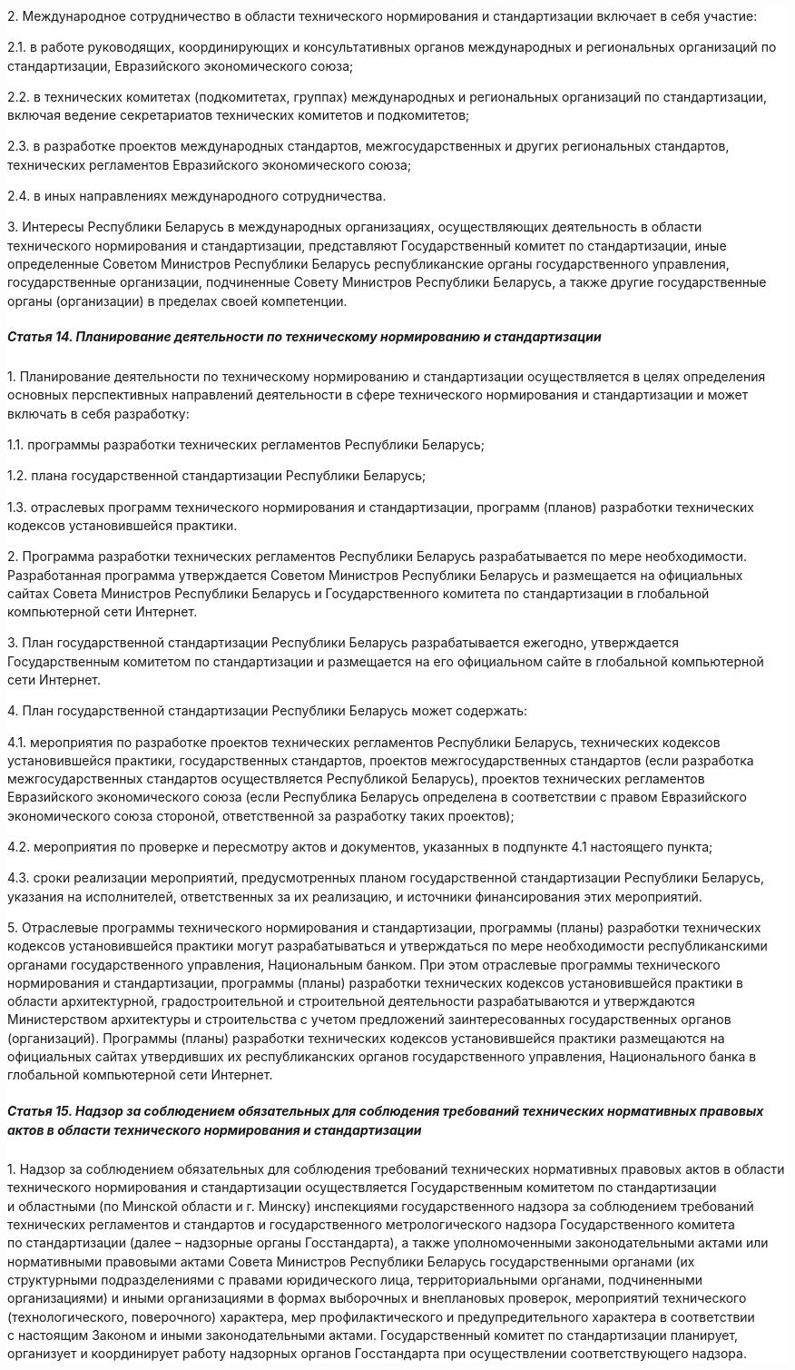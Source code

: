 <p>2. Международное сотрудничество в области технического нормирования и стандартизации включает в себя участие:</p>
<p>2.1. в работе руководящих, координирующих и консультативных органов международных и региональных организаций по стандартизации, Евразийского экономического союза;</p>
<p>2.2. в технических комитетах (подкомитетах, группах) международных и региональных организаций по стандартизации, включая ведение секретариатов технических комитетов и подкомитетов;</p>
<p>2.3. в разработке проектов международных стандартов, межгосударственных и других региональных стандартов, технических регламентов Евразийского экономического союза;</p>
<p>2.4. в иных направлениях международного сотрудничества.</p>
<p>3. Интересы Республики Беларусь в международных организациях, осуществляющих деятельность в области технического нормирования и стандартизации, представляют Государственный комитет по стандартизации, иные определенные Советом Министров Республики Беларусь республиканские органы государственного управления, государственные организации, подчиненные Совету Министров Республики Беларусь, а также другие государственные органы (организации) в пределах своей компетенции.</p>
<h5>Статья 14. Планирование деятельности по техническому нормированию и стандартизации</h5>
<p>1. Планирование деятельности по техническому нормированию и стандартизации осуществляется в целях определения основных перспективных направлений деятельности в сфере технического нормирования и стандартизации и может включать в себя разработку:</p>
<p>1.1. программы разработки технических регламентов Республики Беларусь;</p>
<p>1.2. плана государственной стандартизации Республики Беларусь;</p>
<p>1.3. отраслевых программ технического нормирования и стандартизации, программ (планов) разработки технических кодексов установившейся практики.</p>
<p>2. Программа разработки технических регламентов Республики Беларусь разрабатывается по мере необходимости. Разработанная программа утверждается Советом Министров Республики Беларусь и размещается на официальных сайтах Совета Министров Республики Беларусь и Государственного комитета по стандартизации в глобальной компьютерной сети Интернет.</p>
<p>3. План государственной стандартизации Республики Беларусь разрабатывается ежегодно, утверждается Государственным комитетом по стандартизации и размещается на его официальном сайте в глобальной компьютерной сети Интернет.</p>
<p>4. План государственной стандартизации Республики Беларусь может содержать:</p>
<p>4.1. мероприятия по разработке проектов технических регламентов Республики Беларусь, технических кодексов установившейся практики, государственных стандартов, проектов межгосударственных стандартов (если разработка межгосударственных стандартов осуществляется Республикой Беларусь), проектов технических регламентов Евразийского экономического союза (если Республика Беларусь определена в соответствии с правом Евразийского экономического союза стороной, ответственной за разработку таких проектов);</p>
<p>4.2. мероприятия по проверке и пересмотру актов и документов, указанных в подпункте 4.1 настоящего пункта;</p>
<p>4.3. сроки реализации мероприятий, предусмотренных планом государственной стандартизации Республики Беларусь, указания на исполнителей, ответственных за их реализацию, и источники финансирования этих мероприятий.</p>
<p>5. Отраслевые программы технического нормирования и стандартизации, программы (планы) разработки технических кодексов установившейся практики могут разрабатываться и утверждаться по мере необходимости республиканскими органами государственного управления, Национальным банком. При этом отраслевые программы технического нормирования и стандартизации, программы (планы) разработки технических кодексов установившейся практики в области архитектурной, градостроительной и строительной деятельности разрабатываются и утверждаются Министерством архитектуры и строительства с учетом предложений заинтересованных государственных органов (организаций). Программы (планы) разработки технических кодексов установившейся практики размещаются на официальных сайтах утвердивших их республиканских органов государственного управления, Национального банка в глобальной компьютерной сети Интернет.</p>
<h5>Статья 15. Надзор за соблюдением обязательных для соблюдения требований технических нормативных правовых актов в области технического нормирования и стандартизации</h5>
<p>1. Надзор за соблюдением обязательных для соблюдения требований технических нормативных правовых актов в области технического нормирования и стандартизации осуществляется Государственным комитетом по стандартизации и областными (по Минской области и г. Минску) инспекциями государственного надзора за соблюдением требований технических регламентов и стандартов и государственного метрологического надзора Государственного комитета по стандартизации (далее – надзорные органы Госстандарта), а также уполномоченными законодательными актами или нормативными правовыми актами Совета Министров Республики Беларусь государственными органами (их структурными подразделениями с правами юридического лица, территориальными органами, подчиненными организациями) и иными организациями в формах выборочных и внеплановых проверок, мероприятий технического (технологического, поверочного) характера, мер профилактического и предупредительного характера в соответствии с настоящим Законом и иными законодательными актами. Государственный комитет по стандартизации планирует, организует и координирует работу надзорных органов Госстандарта при осуществлении соответствующего надзора.</p>